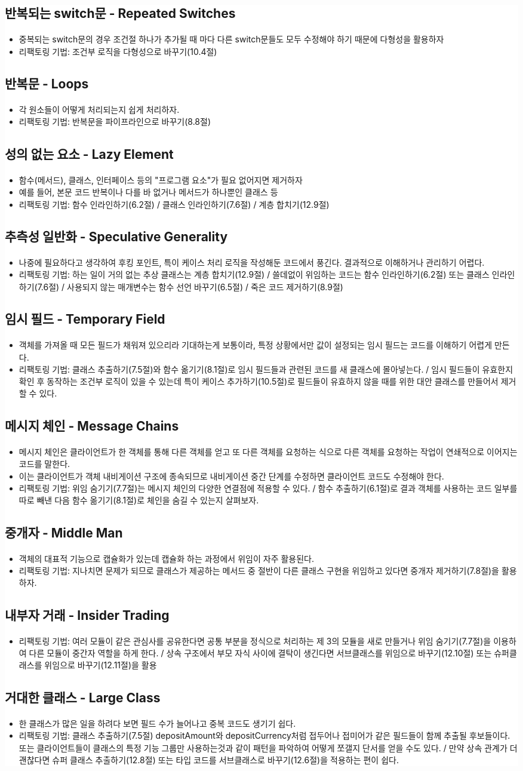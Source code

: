 ## 반복되는 switch문 - Repeated Switches

- 중복되는 switch문의 경우 조건절 하나가 추가될 때 마다 다른 switch문들도 모두 수정해야 하기 때문에 다형성을 활용하자
- 리팩토링 기법: 조건부 로직을 다형성으로 바꾸기(10.4절)

## 반복문 - Loops

- 각 원소들이 어떻게 처리되는지 쉽게 처리하자.
- 리팩토링 기법: 반복문을 파이프라인으로 바꾸기(8.8절)

## 성의 없는 요소 - Lazy Element

- 함수(메서드), 클래스, 인터페이스 등의 "프로그램 요소"가 필요 없어지면 제거하자
- 예를 들어, 본문 코드 반복이나 다를 바 없거나 메서드가 하나뿐인 클래스 등
- 리팩토링 기법: 함수 인라인하기(6.2절) / 클래스 인라인하기(7.6절) / 계층 합치기(12.9절)

## 추측성 일반화 - Speculative Generality

- 나중에 필요하다고 생각하여 후킹 포인트, 특이 케이스 처리 로직을 작성해둔 코드에서 풍긴다. 결과적으로 이해하거나 관리하기 어렵다.
- 리팩토링 기법: 하는 일이 거의 없는 추상 클래스는 계층 합치기(12.9절) / 쓸데없이 위임하는 코드는 함수 인라인하기(6.2절) 또는 클래스 인라인하기(7.6절) / 사용되지 않는 매개변수는 함수 선언 바꾸기(6.5절) / 죽은 코드 제거하기(8.9절)

## 임시 필드 - Temporary Field

- 객체를 가져올 때 모든 필드가 채워져 있으리라 기대하는게 보통이라, 특정 상황에서만 값이 설정되는 임시 필드는 코드를 이해하기 어렵게 만든다.
- 리팩토링 기법: 클래스 추출하기(7.5절)와 함수 옮기기(8.1절)로 임시 필드들과 관련된 코드를 새 클래스에 몰아넣는다. / 임시 필드들이 유효한지 확인 후 동작하는 조건부 로직이 있을 수 있는데 특이 케이스 추가하기(10.5절)로 필드들이 유효하지 않을 때를 위한 대안 클래스를 만들어서 제거할 수 있다.

## 메시지 체인 - Message Chains

- 메시지 체인은 클라이언트가 한 객체를 통해 다른 객체를 얻고 또 다른 객체를 요청하는 식으로 다른 객체를 요청하는 작업이 연쇄적으로 이어지는 코드를 말한다.
- 이는 클라이언트가 객체 내비게이션 구조에 종속되므로 내비게이션 중간 단계를 수정하면 클라이언트 코드도 수정해야 한다.
- 리팩토링 기법: 위임 숨기기(7.7절)는 메시지 체인의 다양한 연결점에 적용할 수 있다. / 함수 추출하기(6.1절)로 결과 객체를 사용하는 코드 일부를 따로 빼낸 다음 함수 옮기기(8.1절)로 체인을 숨길 수 있는지 살펴보자.

## 중개자 - Middle Man

- 객체의 대표적 기능으로 캡슐화가 있는데 캡슐화 하는 과정에서 위임이 자주 활용된다.
- 리팩토링 기법: 지나치면 문제가 되므로 클래스가 제공하는 메서드 중 절반이 다른 클래스 구현을 위임하고 있다면 중개자 제거하기(7.8절)을 활용하자.

## 내부자 거래 - Insider Trading

- 리팩토링 기법: 여러 모듈이 같은 관심사를 공유한다면 공통 부분을 정식으로 처리하는 제 3의 모듈을 새로 만들거나 위임 숨기기(7.7절)을 이용하여 다른 모듈이 중간자 역할을 하게 한다. / 상속 구조에서 부모 자식 사이에 결탁이 생긴다면 서브클래스를 위임으로 바꾸기(12.10절) 또는 슈퍼클래스를 위임으로 바꾸기(12.11절)을 활용

## 거대한 클래스 - Large Class

- 한 클래스가 많은 일을 하려다 보면 필드 수가 늘어나고 중복 코드도 생기기 쉽다.
- 리팩토링 기법: 클래스 추출하기(7.5절) depositAmount와 depositCurrency처럼 접두어나 접미어가 같은 필드들이 함께 추출될 후보들이다. 또는 클라이언트들이 클래스의 특정 기능 그룹만 사용하는것과 같이 패턴을 파악하여 어떻게 쪼갤지 단서를 얻을 수도 있다. / 만약 상속 관계가 더 괜찮다면 슈퍼 클래스 추출하기(12.8절) 또는 타입 코드를 서브클래스로 바꾸기(12.6절)을 적용하는 편이 쉽다.
